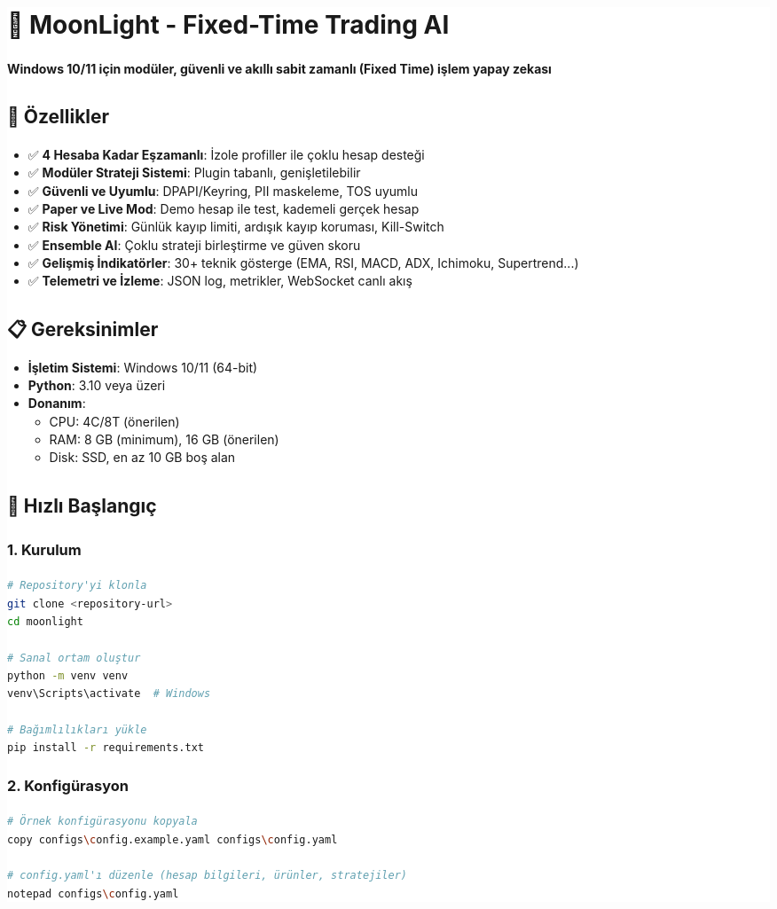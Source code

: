 # 🌙 MoonLight - Fixed-Time Trading AI

**Windows 10/11 için modüler, güvenli ve akıllı sabit zamanlı (Fixed Time) işlem yapay zekası**

## 🎯 Özellikler

- ✅ **4 Hesaba Kadar Eşzamanlı**: İzole profiller ile çoklu hesap desteği
- ✅ **Modüler Strateji Sistemi**: Plugin tabanlı, genişletilebilir
- ✅ **Güvenli ve Uyumlu**: DPAPI/Keyring, PII maskeleme, TOS uyumlu
- ✅ **Paper ve Live Mod**: Demo hesap ile test, kademeli gerçek hesap
- ✅ **Risk Yönetimi**: Günlük kayıp limiti, ardışık kayıp koruması, Kill-Switch
- ✅ **Ensemble AI**: Çoklu strateji birleştirme ve güven skoru
- ✅ **Gelişmiş İndikatörler**: 30+ teknik gösterge (EMA, RSI, MACD, ADX, Ichimoku, Supertrend...)
- ✅ **Telemetri ve İzleme**: JSON log, metrikler, WebSocket canlı akış

## 📋 Gereksinimler

- **İşletim Sistemi**: Windows 10/11 (64-bit)
- **Python**: 3.10 veya üzeri
- **Donanım**: 
  - CPU: 4C/8T (önerilen)
  - RAM: 8 GB (minimum), 16 GB (önerilen)
  - Disk: SSD, en az 10 GB boş alan

## 🚀 Hızlı Başlangıç

### 1. Kurulum

```bash
# Repository'yi klonla
git clone <repository-url>
cd moonlight

# Sanal ortam oluştur
python -m venv venv
venv\Scripts\activate  # Windows

# Bağımlılıkları yükle
pip install -r requirements.txt
```

### 2. Konfigürasyon

```bash
# Örnek konfigürasyonu kopyala
copy configs\config.example.yaml configs\config.yaml

# config.yaml'ı düzenle (hesap bilgileri, ürünler, stratejiler)
notepad configs\config.yaml
```
